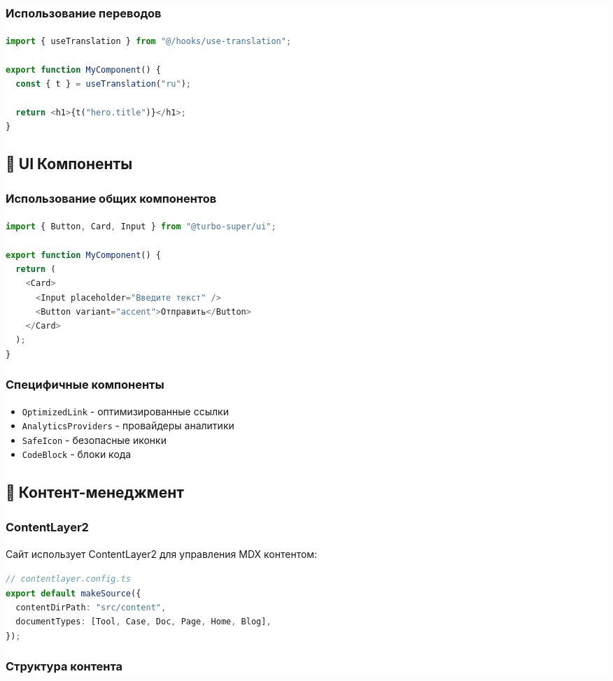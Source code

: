 ### Использование переводов

```typescript
import { useTranslation } from "@/hooks/use-translation";

export function MyComponent() {
  const { t } = useTranslation("ru");

  return <h1>{t("hero.title")}</h1>;
}
```

## 🎨 UI Компоненты

### Использование общих компонентов

```typescript
import { Button, Card, Input } from "@turbo-super/ui";

export function MyComponent() {
  return (
    <Card>
      <Input placeholder="Введите текст" />
      <Button variant="accent">Отправить</Button>
    </Card>
  );
}
```

### Специфичные компоненты

- `OptimizedLink` - оптимизированные ссылки
- `AnalyticsProviders` - провайдеры аналитики
- `SafeIcon` - безопасные иконки
- `CodeBlock` - блоки кода

## 📄 Контент-менеджмент

### ContentLayer2

Сайт использует ContentLayer2 для управления MDX контентом:

```typescript
// contentlayer.config.ts
export default makeSource({
  contentDirPath: "src/content",
  documentTypes: [Tool, Case, Doc, Page, Home, Blog],
});
```

### Структура контента
